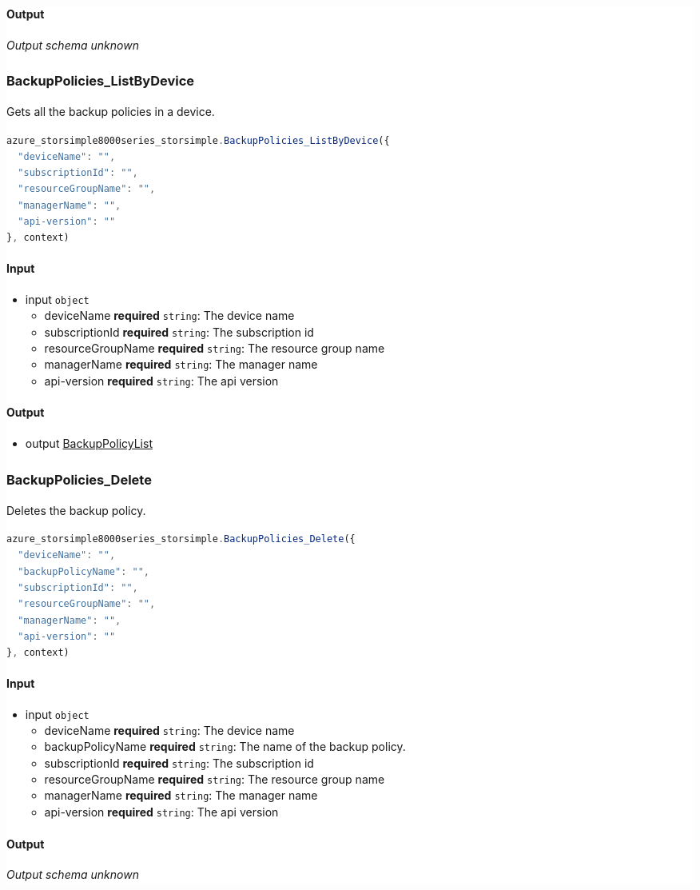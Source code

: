 #### Output
*Output schema unknown*

### BackupPolicies_ListByDevice
Gets all the backup policies in a device.


```js
azure_storsimple8000series_storsimple.BackupPolicies_ListByDevice({
  "deviceName": "",
  "subscriptionId": "",
  "resourceGroupName": "",
  "managerName": "",
  "api-version": ""
}, context)
```

#### Input
* input `object`
  * deviceName **required** `string`: The device name
  * subscriptionId **required** `string`: The subscription id
  * resourceGroupName **required** `string`: The resource group name
  * managerName **required** `string`: The manager name
  * api-version **required** `string`: The api version

#### Output
* output [BackupPolicyList](#backuppolicylist)

### BackupPolicies_Delete
Deletes the backup policy.


```js
azure_storsimple8000series_storsimple.BackupPolicies_Delete({
  "deviceName": "",
  "backupPolicyName": "",
  "subscriptionId": "",
  "resourceGroupName": "",
  "managerName": "",
  "api-version": ""
}, context)
```

#### Input
* input `object`
  * deviceName **required** `string`: The device name
  * backupPolicyName **required** `string`: The name of the backup policy.
  * subscriptionId **required** `string`: The subscription id
  * resourceGroupName **required** `string`: The resource group name
  * managerName **required** `string`: The manager name
  * api-version **required** `string`: The api version

#### Output
*Output schema unknown*
